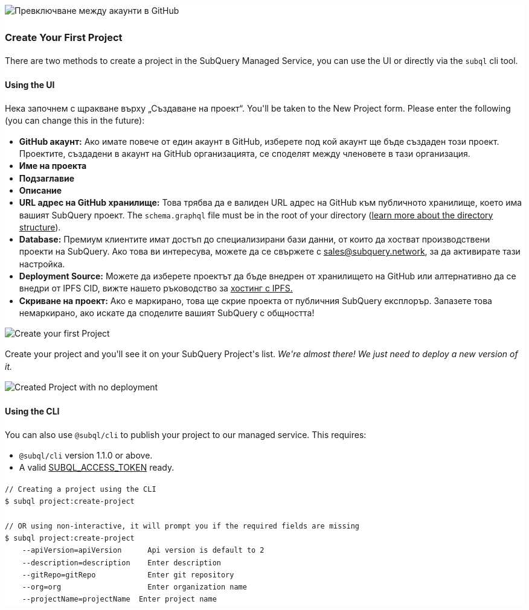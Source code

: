 ![Превключване между акаунти в GitHub](/assets/img/projects-account-switcher.png)

### Create Your First Project

There are two methods to create a project in the SubQuery Managed Service, you can use the UI or directly via the `subql` cli tool.

#### Using the UI

Нека започнем с щракване върху „Създаване на проект“.  You'll be taken to the New Project form. Please enter the following (you can change this in the future):

- **GitHub акаунт:** Ако имате повече от един акаунт в GitHub, изберете под кой акаунт ще бъде създаден този проект. Проектите, създадени в акаунт на GitHub организацията, се споделят между членовете в тази организация.
- **Име на проекта**
- **Подзаглавие**
- **Описание**
- **URL адрес на GitHub хранилище:** Това трябва да е валиден URL адрес на GitHub към публичното хранилище, което има вашият SubQuery проект. The `schema.graphql` file must be in the root of your directory ([learn more about the directory structure](../build/introduction.md#directory-structure)).
- **Database:** Премиум клиентите имат достъп до специализирани бази данни, от които да хостват производствени проекти на SubQuery. Ако това ви интересува, можете да се свържете с [sales@subquery.network](mailto:sales@subquery.network), за да активирате тази настройка.
- **Deployment Source:** Можете да изберете проектът да бъде внедрен от хранилището на GitHub или алтернативно да се внедри от IPFS CID, вижте нашето ръководство за [хостинг с IPFS.](ipfs.md)
- **Скриване на проект:** Ако е маркирано, това ще скрие проекта от публичния SubQuery експлорър. Запазете това немаркирано, ако искате да споделите вашият SubQuery с общността!

![Create your first Project](/assets/img/projects-create.png)

Create your project and you'll see it on your SubQuery Project's list. _We're almost there! We just need to deploy a new version of it._

![Created Project with no deployment](/assets/img/projects-no-deployment.png)

#### Using the CLI

You can also use `@subql/cli` to publish your project to our managed service. This requires:

- `@subql/cli` version 1.1.0 or above.
- A valid [SUBQL_ACCESS_TOKEN](../run_publish/ipfs.md#prepare-your-subql-access-token) ready.

```shell
// Creating a project using the CLI
$ subql project:create-project

// OR using non-interactive, it will prompt you if the required fields are missing
$ subql project:create-project
    --apiVersion=apiVersion      Api version is default to 2
    --description=description    Enter description
    --gitRepo=gitRepo            Enter git repository
    --org=org                    Enter organization name
    --projectName=projectName  Enter project name
```
